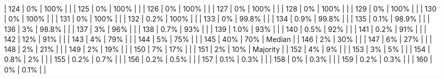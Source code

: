 | 124 | 0% | 100% |  |
| 125 | 0% | 100% |  |
| 126 | 0% | 100% |  |
| 127 | 0% | 100% |  |
| 128 | 0% | 100% |  |
| 129 | 0% | 100% |  |
| 130 | 0% | 100% |  |
| 131 | 0% | 100% |  |
| 132 | 0.2% | 100% |  |
| 133 | 0% | 99.8% |  |
| 134 | 0.9% | 99.8% |  |
| 135 | 0.1% | 98.9% |  |
| 136 | 3% | 98.8% |  |
| 137 | 3% | 96% |  |
| 138 | 0.7% | 93% |  |
| 139 | 1.0% | 93% |  |
| 140 | 0.5% | 92% |  |
| 141 | 0.2% | 91% |  |
| 142 | 12% | 91% |  |
| 143 | 4% | 79% |  |
| 144 | 5% | 75% |  |
| 145 | 40% | 70% | Median |
| 146 | 2% | 30% |  |
| 147 | 6% | 27% |  |
| 148 | 2% | 21% |  |
| 149 | 2% | 19% |  |
| 150 | 7% | 17% |  |
| 151 | 2% | 10% | Majority |
| 152 | 4% | 9% |  |
| 153 | 3% | 5% |  |
| 154 | 0.8% | 2% |  |
| 155 | 0.2% | 0.7% |  |
| 156 | 0.2% | 0.5% |  |
| 157 | 0.1% | 0.3% |  |
| 158 | 0% | 0.3% |  |
| 159 | 0.2% | 0.3% |  |
| 160 | 0% | 0.1% |  |
